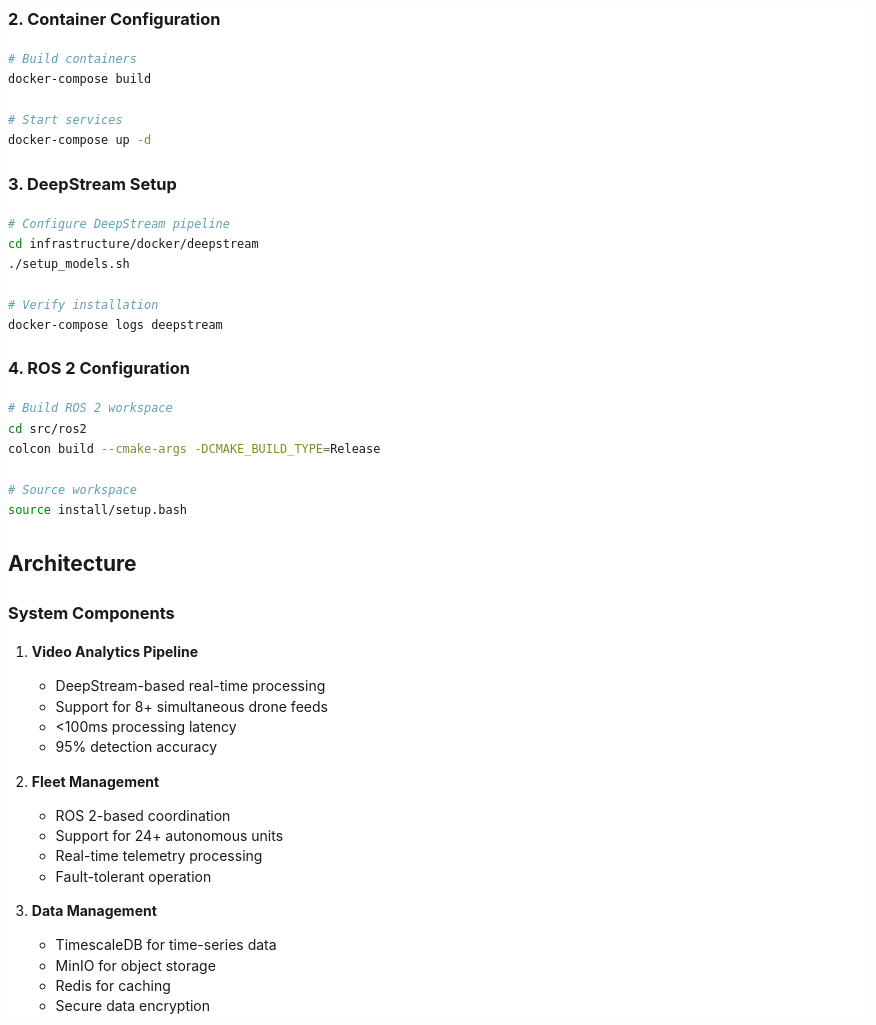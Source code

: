 ### 2. Container Configuration

```bash
# Build containers
docker-compose build

# Start services
docker-compose up -d
```

### 3. DeepStream Setup

```bash
# Configure DeepStream pipeline
cd infrastructure/docker/deepstream
./setup_models.sh

# Verify installation
docker-compose logs deepstream
```

### 4. ROS 2 Configuration

```bash
# Build ROS 2 workspace
cd src/ros2
colcon build --cmake-args -DCMAKE_BUILD_TYPE=Release

# Source workspace
source install/setup.bash
```

## Architecture

### System Components

1. **Video Analytics Pipeline**
   - DeepStream-based real-time processing
   - Support for 8+ simultaneous drone feeds
   - <100ms processing latency
   - 95% detection accuracy

2. **Fleet Management**
   - ROS 2-based coordination
   - Support for 24+ autonomous units
   - Real-time telemetry processing
   - Fault-tolerant operation

3. **Data Management**
   - TimescaleDB for time-series data
   - MinIO for object storage
   - Redis for caching
   - Secure data encryption
